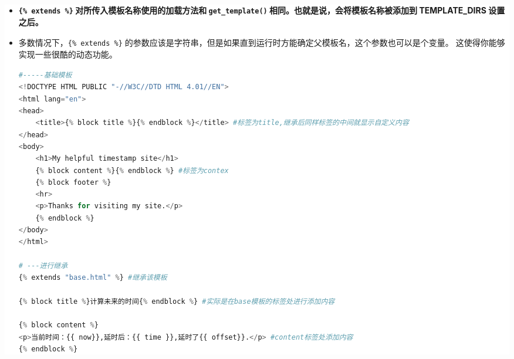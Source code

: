   - **`{% extends %}` 对所传入模板名称使用的加载方法和 `get_template()` 相同。也就是说，会将模板名称被添加到 TEMPLATE_DIRS 设置之后。**

  - 多数情况下，`{% extends %}` 的参数应该是字符串，但是如果直到运行时方能确定父模板名，这个参数也可以是个变量。 这使得你能够实现一些很酷的动态功能。

    ```python
    #-----基础模板
    <!DOCTYPE HTML PUBLIC "-//W3C//DTD HTML 4.01//EN">
    <html lang="en">
    <head>
        <title>{% block title %}{% endblock %}</title> #标签为title,继承后同样标签的中间就显示自定义内容
    </head>
    <body>
        <h1>My helpful timestamp site</h1>
        {% block content %}{% endblock %} #标签为contex
        {% block footer %}
        <hr>
        <p>Thanks for visiting my site.</p>
        {% endblock %}
    </body>
    </html>
    
    # ---进行继承
    {% extends "base.html" %} #继承该模板
    
    {% block title %}计算未来的时间{% endblock %} #实际是在base模板的标签处进行添加内容
    
    {% block content %}
    <p>当前时间：{{ now}},延时后：{{ time }},延时了{{ offset}}.</p> #content标签处添加内容
    {% endblock %}
    ```

    